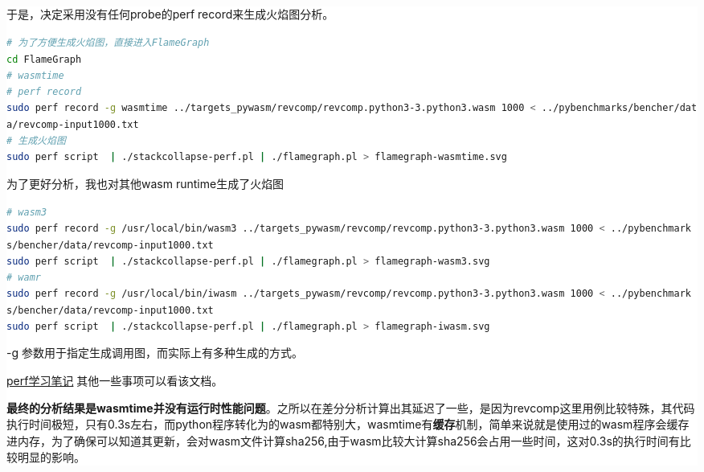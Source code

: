 于是，决定采用没有任何probe的perf record来生成火焰图分析。

```Bash
# 为了方便生成火焰图，直接进入FlameGraph
cd FlameGraph
# wasmtime
# perf record
sudo perf record -g wasmtime ../targets_pywasm/revcomp/revcomp.python3-3.python3.wasm 1000 < ../pybenchmarks/bencher/data/revcomp-input1000.txt
# 生成火焰图
sudo perf script  | ./stackcollapse-perf.pl | ./flamegraph.pl > flamegraph-wasmtime.svg
```

为了更好分析，我也对其他wasm runtime生成了火焰图

```Bash
# wasm3
sudo perf record -g /usr/local/bin/wasm3 ../targets_pywasm/revcomp/revcomp.python3-3.python3.wasm 1000 < ../pybenchmarks/bencher/data/revcomp-input1000.txt
sudo perf script  | ./stackcollapse-perf.pl | ./flamegraph.pl > flamegraph-wasm3.svg
# wamr
sudo perf record -g /usr/local/bin/iwasm ../targets_pywasm/revcomp/revcomp.python3-3.python3.wasm 1000 < ../pybenchmarks/bencher/data/revcomp-input1000.txt
sudo perf script  | ./stackcollapse-perf.pl | ./flamegraph.pl > flamegraph-iwasm.svg
```

-g 参数用于指定生成调用图，而实际上有多种生成的方式。

[perf学习笔记](https://oiv4vv80gv6.feishu.cn/docx/D4sGd2D0oo0SN0xJ3RvcCzKvnBf)  其他一些事项可以看该文档。

**最终的分析结果是wasmtime并没有运行时性能问题**。之所以在差分分析计算出其延迟了一些，是因为revcomp这里用例比较特殊，其代码执行时间极短，只有0.3s左右，而python程序转化为的wasm都特别大，wasmtime有**缓存**机制，简单来说就是使用过的wasm程序会缓存进内存，为了确保可以知道其更新，会对wasm文件计算sha256,由于wasm比较大计算sha256会占用一些时间，这对0.3s的执行时间有比较明显的影响。
